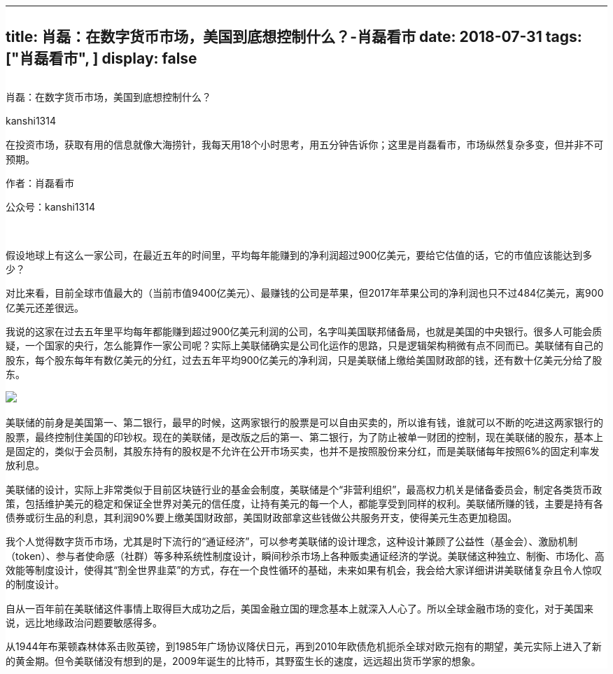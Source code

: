 
---
title:  肖磊：在数字货币市场，美国到底想控制什么？-肖磊看市
date: 2018-07-31
tags: ["肖磊看市", ]
display: false
---


## 



肖磊：在数字货币市场，美国到底想控制什么？




kanshi1314




在投资市场，获取有用的信息就像大海捞针，我每天用18个小时思考，用五分钟告诉你；这里是肖磊看市，市场纵然复杂多变，但并非不可预期。


作者：肖磊看市

公众号：kanshi1314

&nbsp;

假设地球上有这么一家公司，在最近五年的时间里，平均每年能赚到的净利润超过900亿美元，要给它估值的话，它的市值应该能达到多少？



对比来看，目前全球市值最大的（当前市值9400亿美元）、最赚钱的公司是苹果，但2017年苹果公司的净利润也只不过484亿美元，离900亿美元还差很远。



我说的这家在过去五年里平均每年都能赚到超过900亿美元利润的公司，名字叫美国联邦储备局，也就是美国的中央银行。很多人可能会质疑，一个国家的央行，怎么能算作一家公司呢？实际上美联储确实是公司化运作的思路，只是逻辑架构稍微有点不同而已。美联储有自己的股东，每个股东每年有数亿美元的分红，过去五年平均900亿美元的净利润，只是美联储上缴给美国财政部的钱，还有数十亿美元分给了股东。



<img class="" data-backh="298" data-backw="530" data-before-oversubscription-url="https://mmbiz.qpic.cn/mmbiz_jpg/rIYcHn0KrPSyOduzDCbSmBnK2f4QEARIXMdR2xpQge3zbRJ0GiciaI11u8rbjib8BUViaa98rkMiaA0wl5pP0ypDjgA/0?wx_fmt=jpeg" data-copyright="0" data-oversubscription-url="http://mmbiz.qpic.cn/mmbiz_jpg/rIYcHn0KrPSyOduzDCbSmBnK2f4QEARIKulRmqcGFuqeAEBRvK4kocSOBToZBsVKv2J9Pyia4cHmm5X7AdP1ibww/0?wx_fmt=jpeg" data-ratio="0.5622641509433962" data-s="300,640" src="https://mmbiz.qpic.cn/mmbiz_jpg/rIYcHn0KrPSyOduzDCbSmBnK2f4QEARIKulRmqcGFuqeAEBRvK4kocSOBToZBsVKv2J9Pyia4cHmm5X7AdP1ibww/640?wx_fmt=jpeg" data-type="jpeg" data-w="530" style="width: 100%;height: auto;"/>



美联储的前身是美国第一、第二银行，最早的时候，这两家银行的股票是可以自由买卖的，所以谁有钱，谁就可以不断的吃进这两家银行的股票，最终控制住美国的印钞权。现在的美联储，是改版之后的第一、第二银行，为了防止被单一财团的控制，现在美联储的股东，基本上是固定的，类似于会员制，其股东持有的股权是不允许在公开市场买卖，也并不是按照股份来分红，而是美联储每年按照6%的固定利率发放利息。



美联储的设计，实际上非常类似于目前区块链行业的基金会制度，美联储是个“非营利组织”，最高权力机关是储备委员会，制定各类货币政策，包括维护美元的稳定和保证全世界对美元的信任度，让持有美元的每一个人，都能享受到同样的权利。美联储所赚的钱，主要是持有各债券或衍生品的利息，其利润90%要上缴美国财政部，美国财政部拿这些钱做公共服务开支，使得美元生态更加稳固。



我个人觉得数字货币市场，尤其是时下流行的“通证经济”，可以参考美联储的设计理念，这种设计兼顾了公益性（基金会）、激励机制（token）、参与者使命感（社群）等多种系统性制度设计，瞬间秒杀市场上各种贩卖通证经济的学说。美联储这种独立、制衡、市场化、高效能等制度设计，使得其“割全世界韭菜”的方式，存在一个良性循环的基础，未来如果有机会，我会给大家详细讲讲美联储复杂且令人惊叹的制度设计。



自从一百年前在美联储这件事情上取得巨大成功之后，美国金融立国的理念基本上就深入人心了。所以全球金融市场的变化，对于美国来说，远比地缘政治问题要敏感得多。



从1944年布莱顿森林体系击败英镑，到1985年广场协议降伏日元，再到2010年欧债危机扼杀全球对欧元抱有的期望，美元实际上进入了新的黄金期。但令美联储没有想到的是，2009年诞生的比特币，其野蛮生长的速度，远远超出货币学家的想象。
